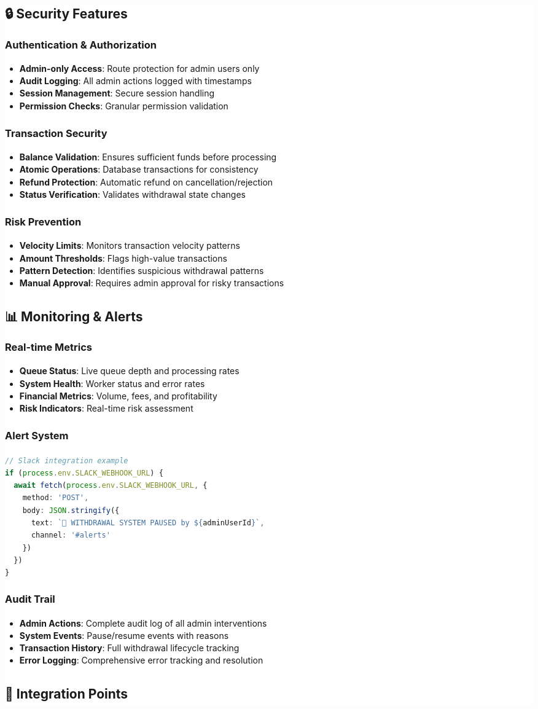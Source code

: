 ## 🔒 Security Features

### Authentication & Authorization
- **Admin-only Access**: Route protection for admin users only
- **Audit Logging**: All admin actions logged with timestamps
- **Session Management**: Secure session handling
- **Permission Checks**: Granular permission validation

### Transaction Security
- **Balance Validation**: Ensures sufficient funds before processing
- **Atomic Operations**: Database transactions for consistency
- **Refund Protection**: Automatic refund on cancellation/rejection
- **Status Verification**: Validates withdrawal state changes

### Risk Prevention
- **Velocity Limits**: Monitors transaction velocity patterns
- **Amount Thresholds**: Flags high-value transactions
- **Pattern Detection**: Identifies suspicious withdrawal patterns
- **Manual Approval**: Requires admin approval for risky transactions

## 📊 Monitoring & Alerts

### Real-time Metrics
- **Queue Status**: Live queue depth and processing rates
- **System Health**: Worker status and error rates
- **Financial Metrics**: Volume, fees, and profitability
- **Risk Indicators**: Real-time risk assessment

### Alert System
```typescript
// Slack integration example
if (process.env.SLACK_WEBHOOK_URL) {
  await fetch(process.env.SLACK_WEBHOOK_URL, {
    method: 'POST',
    body: JSON.stringify({
      text: `🛑 WITHDRAWAL SYSTEM PAUSED by ${adminUserId}`,
      channel: '#alerts'
    })
  })
}
```

### Audit Trail
- **Admin Actions**: Complete audit log of all admin interventions
- **System Events**: Pause/resume events with reasons
- **Transaction History**: Full withdrawal lifecycle tracking
- **Error Logging**: Comprehensive error tracking and resolution

## 🔄 Integration Points
